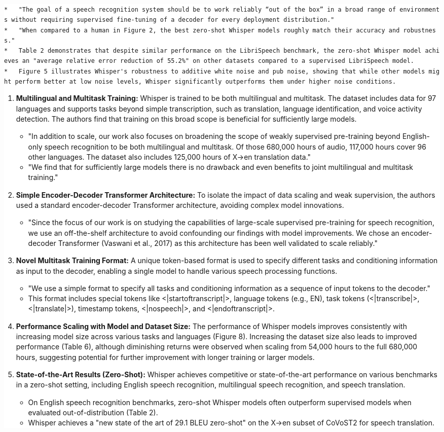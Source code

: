     *   "The goal of a speech recognition system should be to work reliably “out of the box” in a broad range of environments without requiring supervised fine-tuning of a decoder for every deployment distribution."
    *   "When compared to a human in Figure 2, the best zero-shot Whisper models roughly match their accuracy and robustness."
    *   Table 2 demonstrates that despite similar performance on the LibriSpeech benchmark, the zero-shot Whisper model achieves an "average relative error reduction of 55.2%" on other datasets compared to a supervised LibriSpeech model.
    *   Figure 5 illustrates Whisper's robustness to additive white noise and pub noise, showing that while other models might perform better at low noise levels, Whisper significantly outperforms them under higher noise conditions.

1.  **Multilingual and Multitask Training:** Whisper is trained to be both multilingual and multitask. The dataset includes data for 97 languages and supports tasks beyond simple transcription, such as translation, language identification, and voice activity detection. The authors find that training on this broad scope is beneficial for sufficiently large models.

    *   "In addition to scale, our work also focuses on broadening the scope of weakly supervised pre-training beyond English-only speech recognition to be both multilingual and multitask. Of those 680,000 hours of audio, 117,000 hours cover 96 other languages. The dataset also includes 125,000 hours of X→en translation data."
    *   "We find that for sufficiently large models there is no drawback and even benefits to joint multilingual and multitask training."

1.  **Simple Encoder-Decoder Transformer Architecture:** To isolate the impact of data scaling and weak supervision, the authors used a standard encoder-decoder Transformer architecture, avoiding complex model innovations.

    *   "Since the focus of our work is on studying the capabilities of large-scale supervised pre-training for speech recognition, we use an off-the-shelf architecture to avoid confounding our findings with model improvements. We chose an encoder-decoder Transformer (Vaswani et al., 2017) as this architecture has been well validated to scale reliably."

1.  **Novel Multitask Training Format:** A unique token-based format is used to specify different tasks and conditioning information as input to the decoder, enabling a single model to handle various speech processing functions.

    *   "We use a simple format to specify all tasks and conditioning information as a sequence of input tokens to the decoder."
    *   This format includes special tokens like <|startoftranscript|>, language tokens (e.g., EN), task tokens (<|transcribe|>, <|translate|>), timestamp tokens, <|nospeech|>, and <|endoftranscript|>.

1.  **Performance Scaling with Model and Dataset Size:** The performance of Whisper models improves consistently with increasing model size across various tasks and languages (Figure 8). Increasing the dataset size also leads to improved performance (Table 6), although diminishing returns were observed when scaling from 54,000 hours to the full 680,000 hours, suggesting potential for further improvement with longer training or larger models.
2.  **State-of-the-Art Results (Zero-Shot):** Whisper achieves competitive or state-of-the-art performance on various benchmarks in a zero-shot setting, including English speech recognition, multilingual speech recognition, and speech translation.

    *   On English speech recognition benchmarks, zero-shot Whisper models often outperform supervised models when evaluated out-of-distribution (Table 2).
    *   Whisper achieves a "new state of the art of 29.1 BLEU zero-shot" on the X→en subset of CoVoST2 for speech translation.
